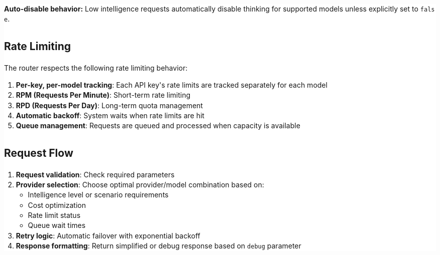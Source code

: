 **Auto-disable behavior:** Low intelligence requests automatically disable thinking for supported models unless explicitly set to `false`.

## Rate Limiting

The router respects the following rate limiting behavior:

1. **Per-key, per-model tracking**: Each API key's rate limits are tracked separately for each model
2. **RPM (Requests Per Minute)**: Short-term rate limiting
3. **RPD (Requests Per Day)**: Long-term quota management
4. **Automatic backoff**: System waits when rate limits are hit
5. **Queue management**: Requests are queued and processed when capacity is available

## Request Flow

1. **Request validation**: Check required parameters
2. **Provider selection**: Choose optimal provider/model combination based on:
   - Intelligence level or scenario requirements
   - Cost optimization
   - Rate limit status
   - Queue wait times
3. **Retry logic**: Automatic failover with exponential backoff
4. **Response formatting**: Return simplified or debug response based on `debug` parameter


